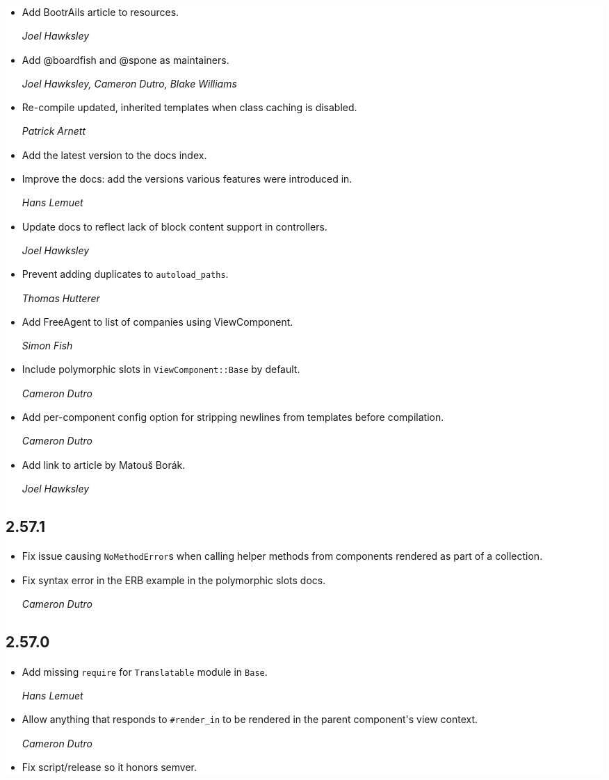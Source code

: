 * Add BootrAils article to resources.

    *Joel Hawksley*

* Add @boardfish and @spone as maintainers.

    *Joel Hawksley, Cameron Dutro, Blake Williams*

* Re-compile updated, inherited templates when class caching is disabled.

    *Patrick Arnett*

* Add the latest version to the docs index.
* Improve the docs: add the versions various features were introduced in.

    *Hans Lemuet*

* Update docs to reflect lack of block content support in controllers.

    *Joel Hawksley*

* Prevent adding duplicates to `autoload_paths`.

    *Thomas Hutterer*

* Add FreeAgent to list of companies using ViewComponent.

    *Simon Fish*

* Include polymorphic slots in `ViewComponent::Base` by default.

    *Cameron Dutro*

* Add per-component config option for stripping newlines from templates before compilation.

    *Cameron Dutro*

* Add link to article by Matouš Borák.

    *Joel Hawksley*

## 2.57.1

* Fix issue causing `NoMethodError`s when calling helper methods from components rendered as part of a collection.
* Fix syntax error in the ERB example in the polymorphic slots docs.

    *Cameron Dutro*

## 2.57.0

* Add missing `require` for `Translatable` module in `Base`.

    *Hans Lemuet*

* Allow anything that responds to `#render_in` to be rendered in the parent component's view context.

    *Cameron Dutro*

* Fix script/release so it honors semver.
